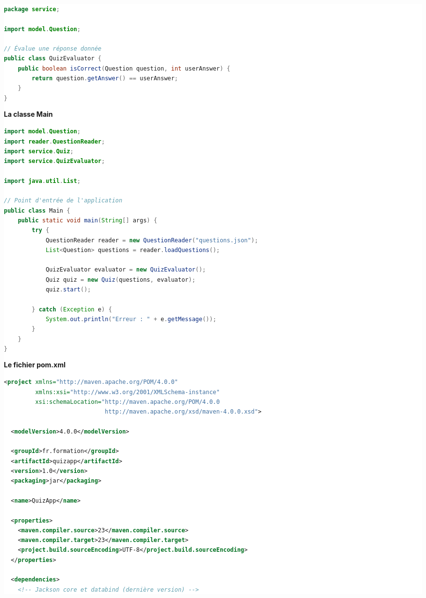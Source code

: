 ```java
package service;

import model.Question;

// Évalue une réponse donnée
public class QuizEvaluator {
    public boolean isCorrect(Question question, int userAnswer) {
        return question.getAnswer() == userAnswer;
    }
}
```

**La classe Main**

```java
import model.Question;
import reader.QuestionReader;
import service.Quiz;
import service.QuizEvaluator;

import java.util.List;

// Point d'entrée de l'application
public class Main {
    public static void main(String[] args) {
        try {
            QuestionReader reader = new QuestionReader("questions.json");
            List<Question> questions = reader.loadQuestions();

            QuizEvaluator evaluator = new QuizEvaluator();
            Quiz quiz = new Quiz(questions, evaluator);
            quiz.start();

        } catch (Exception e) {
            System.out.println("Erreur : " + e.getMessage());
        }
    }
}
```

**Le fichier pom.xml**

```xml
<project xmlns="http://maven.apache.org/POM/4.0.0"
         xmlns:xsi="http://www.w3.org/2001/XMLSchema-instance"
         xsi:schemaLocation="http://maven.apache.org/POM/4.0.0 
                             http://maven.apache.org/xsd/maven-4.0.0.xsd">

  <modelVersion>4.0.0</modelVersion>

  <groupId>fr.formation</groupId>
  <artifactId>quizapp</artifactId>
  <version>1.0</version>
  <packaging>jar</packaging>

  <name>QuizApp</name>

  <properties>
    <maven.compiler.source>23</maven.compiler.source>
    <maven.compiler.target>23</maven.compiler.target>
    <project.build.sourceEncoding>UTF-8</project.build.sourceEncoding>
  </properties>

  <dependencies>
    <!-- Jackson core et databind (dernière version) -->
```
